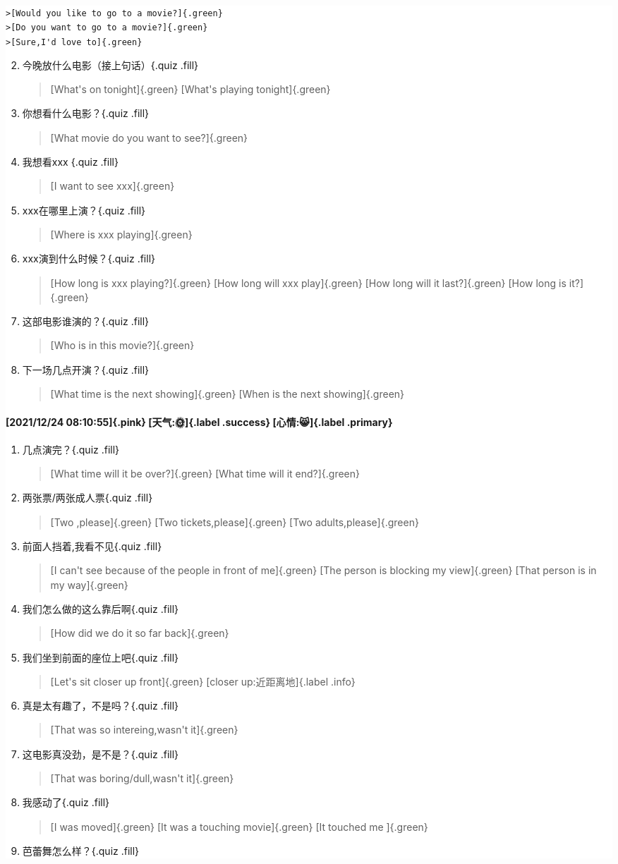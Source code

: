 	>[Would you like to go to a movie?]{.green}
	>[Do you want to go to a movie?]{.green}
	>[Sure,I'd love to]{.green}
2. 今晚放什么电影（接上句话）{.quiz .fill}
	>[What's on tonight]{.green}
	>[What's playing tonight]{.green}
3. 你想看什么电影？{.quiz .fill}
	
	>[What movie do you want to see?]{.green}
4. 我想看xxx {.quiz .fill}
	
	>[I want to see xxx]{.green}
5. xxx在哪里上演？{.quiz .fill}
	
	>[Where is xxx playing]{.green}
6. xxx演到什么时候？{.quiz .fill}
	>[How long is xxx playing?]{.green}
	>[How long will xxx play]{.green}
	>[How long will it last?]{.green}
	>[How long is it?]{.green}
7. 这部电影谁演的？{.quiz .fill}
	
	>[Who is in this movie?]{.green}
8. 下一场几点开演？{.quiz .fill}
	>[What time is the next showing]{.green}
	>[When  is the next showing]{.green}

#### [2021/12/24 08:10:55]{.pink} [天气:🌞]{.label .success}  [心情:😸]{.label .primary}
1. 几点演完？{.quiz .fill}

	>[What time will it be over?]{.green}
	>[What time will it end?]{.green}
2. 两张票/两张成人票{.quiz .fill}
	>[Two ,please]{.green}
	>[Two tickets,please]{.green}
	>[Two adults,please]{.green}
3. 前面人挡着,我看不见{.quiz .fill}
	>[I can't see because of the people in front of me]{.green}
	>[The person is blocking my view]{.green}
	>[That person is in my way]{.green}
4. 我们怎么做的这么靠后啊{.quiz .fill}
	
	>[How did we do it so far back]{.green}
5. 我们坐到前面的座位上吧{.quiz .fill}
	
	>[Let's sit closer up front]{.green} [closer up:近距离地]{.label .info}
6. 真是太有趣了，不是吗？{.quiz .fill}
	
	>[That was so intereing,wasn't it]{.green}
7. 这电影真没劲，是不是？{.quiz .fill}
	
	>[That was boring/dull,wasn't it]{.green}
8. 我感动了{.quiz .fill}
	>[I was moved]{.green}
	>[It was a touching movie]{.green}
	>[It touched me ]{.green}
9. 芭蕾舞怎么样？{.quiz .fill}
	